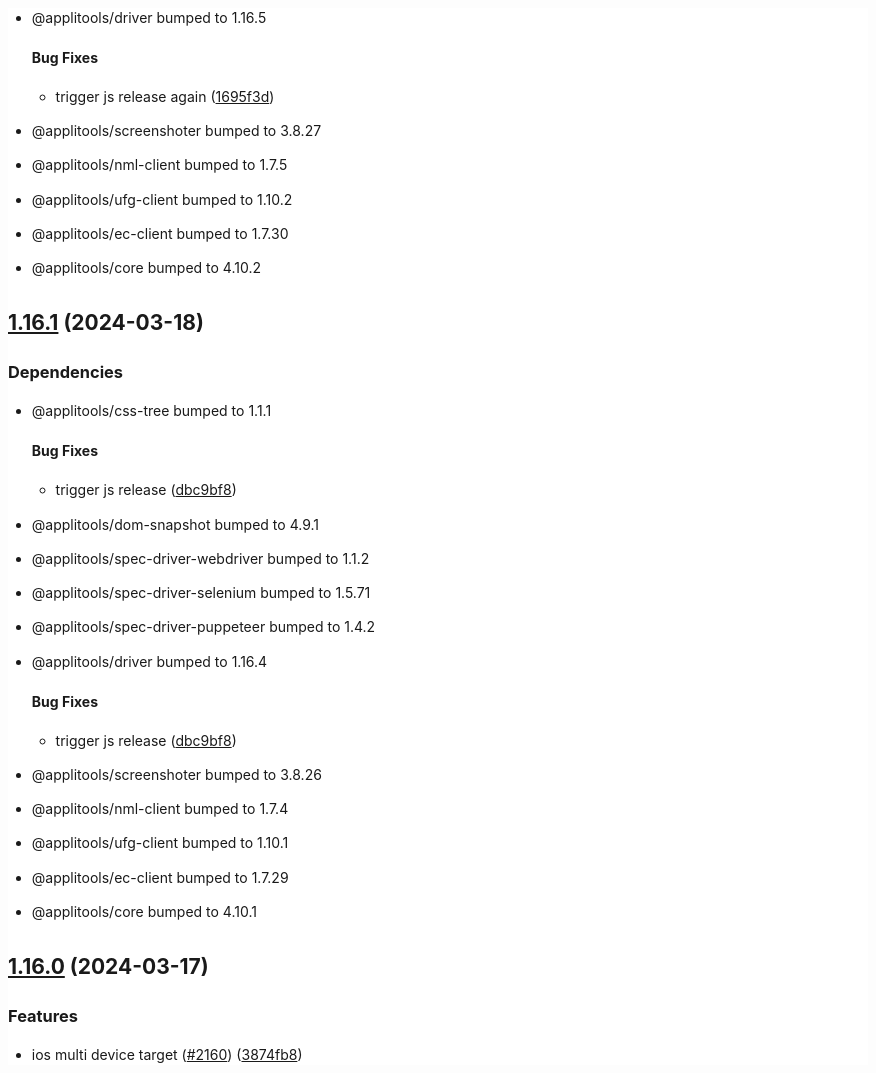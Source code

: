 * @applitools/driver bumped to 1.16.5
  #### Bug Fixes

  * trigger js release again ([1695f3d](https://github.com/Applitools-Dev/sdk/commit/1695f3d9967c7ab7b5d8c8637e86faa935a9047f))
* @applitools/screenshoter bumped to 3.8.27

* @applitools/nml-client bumped to 1.7.5

* @applitools/ufg-client bumped to 1.10.2

* @applitools/ec-client bumped to 1.7.30

* @applitools/core bumped to 4.10.2


## [1.16.1](https://github.com/Applitools-Dev/sdk/compare/js/eyes@1.16.0...js/eyes@1.16.1) (2024-03-18)


### Dependencies

* @applitools/css-tree bumped to 1.1.1
  #### Bug Fixes

  * trigger js release ([dbc9bf8](https://github.com/Applitools-Dev/sdk/commit/dbc9bf8da3ab5d93e570881ba2c61efa47a1b342))
* @applitools/dom-snapshot bumped to 4.9.1

* @applitools/spec-driver-webdriver bumped to 1.1.2

* @applitools/spec-driver-selenium bumped to 1.5.71

* @applitools/spec-driver-puppeteer bumped to 1.4.2

* @applitools/driver bumped to 1.16.4
  #### Bug Fixes

  * trigger js release ([dbc9bf8](https://github.com/Applitools-Dev/sdk/commit/dbc9bf8da3ab5d93e570881ba2c61efa47a1b342))
* @applitools/screenshoter bumped to 3.8.26

* @applitools/nml-client bumped to 1.7.4

* @applitools/ufg-client bumped to 1.10.1

* @applitools/ec-client bumped to 1.7.29

* @applitools/core bumped to 4.10.1


## [1.16.0](https://github.com/Applitools-Dev/sdk/compare/js/eyes@1.15.0...js/eyes@1.16.0) (2024-03-17)


### Features

* ios multi device target ([#2160](https://github.com/Applitools-Dev/sdk/issues/2160)) ([3874fb8](https://github.com/Applitools-Dev/sdk/commit/3874fb8ad77039abbb5ab78c00ffb45829b2db28))
